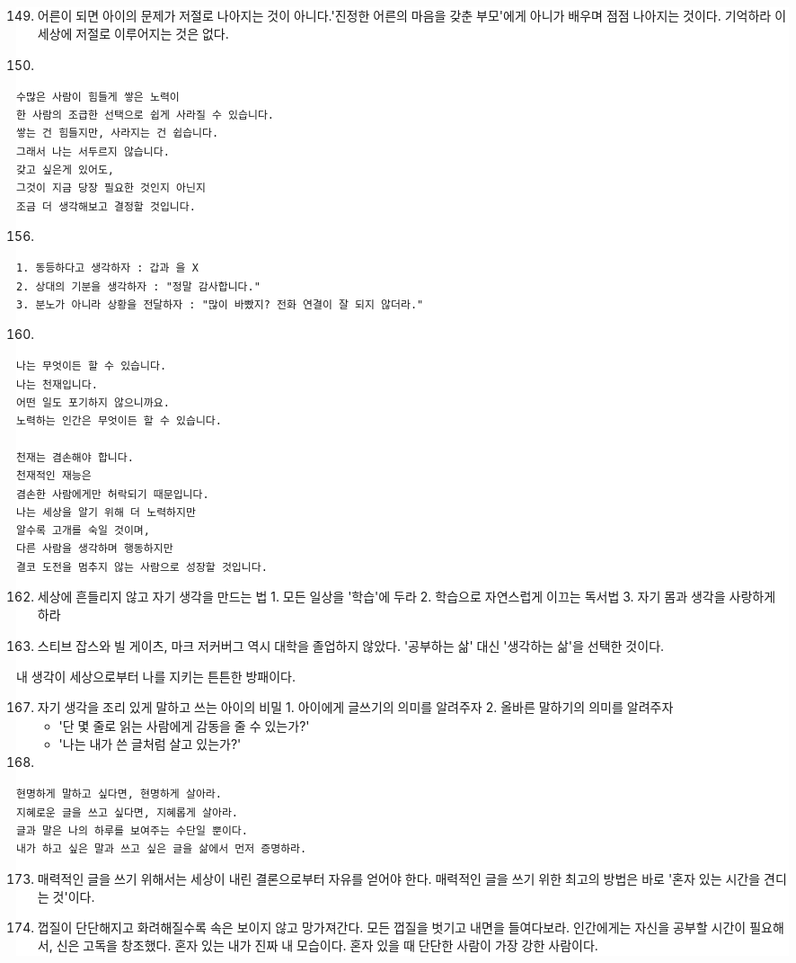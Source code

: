 149. 어른이 되면 아이의 문제가 저절로 나아지는 것이 아니다.'진정한 어른의 마음을 갖춘 부모'에게 아니가 배우며 점점 나아지는 것이다. 기억하라 이 세상에 저절로 이루어지는 것은 없다.

152.
	수많은 사람이 힘들게 쌓은 노력이
	한 사람의 조급한 선택으로 쉽게 사라질 수 있습니다.
	쌓는 건 힘들지만, 사라지는 건 쉽습니다.
	그래서 나는 서두르지 않습니다.
	갖고 싶은게 있어도,
	그것이 지금 당장 필요한 것인지 아닌지
	조금 더 생각해보고 결정할 것입니다.

156.
	1. 동등하다고 생각하자 : 갑과 을 X
	2. 상대의 기분을 생각하자 : "정말 감사합니다."
	3. 분노가 아니라 상황을 전달하자 : "많이 바빴지? 전화 연결이 잘 되지 않더라."

160.
	나는 무엇이든 할 수 있습니다.
	나는 천재입니다.
	어떤 일도 포기하지 않으니까요.
	노력하는 인간은 무엇이든 할 수 있습니다.

	천재는 겸손해야 합니다.
	천재적인 재능은
	겸손한 사람에게만 허락되기 때문입니다.
	나는 세상을 알기 위해 더 노력하지만
	알수록 고개를 숙일 것이며,
	다른 사람을 생각하며 행동하지만
	결코 도전을 멈추지 않는 사람으로 성장할 것입니다.

162. 세상에 흔들리지 않고 자기 생각을 만드는 법
	1. 모든 일상을 '학습'에 두라
	2. 학습으로 자연스럽게 이끄는 독서법
	3. 자기 몸과 생각을 사랑하게 하라

165. 스티브 잡스와 빌 게이츠, 마크 저커버그 역시 대학을 졸업하지 않았다. '공부하는 삶' 대신 '생각하는 삶'을 선택한 것이다.

내 생각이 세상으로부터 나를 지키는 튼튼한 방패이다.

167. 자기 생각을 조리 있게 말하고 쓰는 아이의 비밀
	1. 아이에게 글쓰기의 의미를 알려주자
	2. 올바른 말하기의 의미를 알려주자
		- '단 몇 줄로 읽는 사람에게 감동을 줄 수 있는가?'
		- '나는 내가 쓴 글처럼 살고 있는가?'
171.
	현명하게 말하고 싶다면, 현명하게 살아라.
	지혜로운 글을 쓰고 싶다면, 지혜롭게 살아라.
	글과 말은 나의 하루를 보여주는 수단일 뿐이다.
	내가 하고 싶은 말과 쓰고 싶은 글을 삶에서 먼저 증명하라.

173. 매력적인 글을 쓰기 위해서는 세상이 내린 결론으로부터 자유를 얻어야 한다. 매력적인 글을 쓰기 위한 최고의 방법은 바로 '혼자 있는 시간을 견디는 것'이다.

174. 껍질이 단단해지고 화려해질수록 속은 보이지 않고 망가져간다. 모든 껍질을 벗기고 내면을 들여다보라. 인간에게는 자신을 공부할 시간이 필요해서, 신은 고독을 창조했다. 혼자 있는 내가 진짜 내 모습이다. 혼자 있을 때 단단한 사람이 가장 강한 사람이다.

